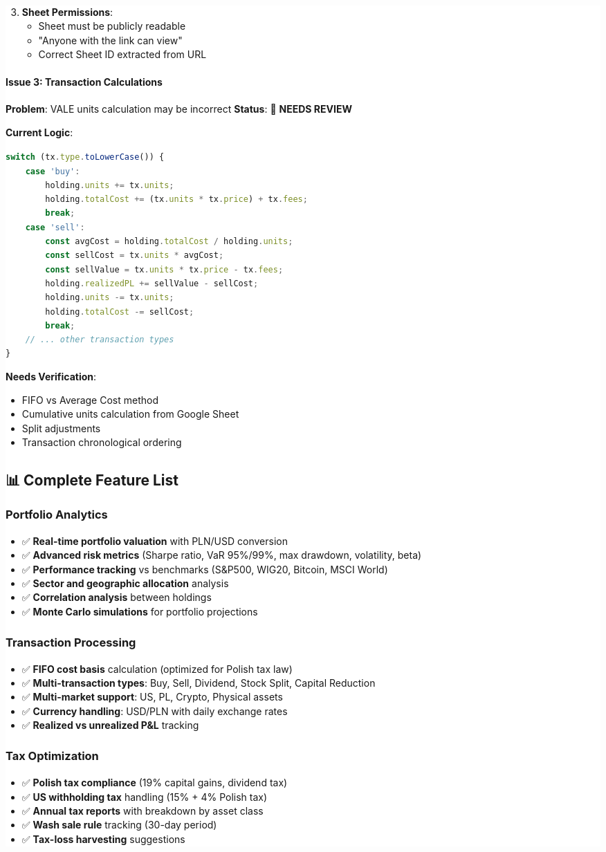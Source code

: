 3. **Sheet Permissions**:
   - Sheet must be publicly readable
   - "Anyone with the link can view"
   - Correct Sheet ID extracted from URL

#### **Issue 3: Transaction Calculations**
**Problem**: VALE units calculation may be incorrect
**Status**: 🔄 **NEEDS REVIEW**

**Current Logic**:
```javascript
switch (tx.type.toLowerCase()) {
    case 'buy':
        holding.units += tx.units;
        holding.totalCost += (tx.units * tx.price) + tx.fees;
        break;
    case 'sell':
        const avgCost = holding.totalCost / holding.units;
        const sellCost = tx.units * avgCost;
        const sellValue = tx.units * tx.price - tx.fees;
        holding.realizedPL += sellValue - sellCost;
        holding.units -= tx.units;
        holding.totalCost -= sellCost;
        break;
    // ... other transaction types
}
```

**Needs Verification**: 
- FIFO vs Average Cost method
- Cumulative units calculation from Google Sheet
- Split adjustments
- Transaction chronological ordering

## 📊 Complete Feature List

### **Portfolio Analytics**
- ✅ **Real-time portfolio valuation** with PLN/USD conversion
- ✅ **Advanced risk metrics** (Sharpe ratio, VaR 95%/99%, max drawdown, volatility, beta)
- ✅ **Performance tracking** vs benchmarks (S&P500, WIG20, Bitcoin, MSCI World)
- ✅ **Sector and geographic allocation** analysis
- ✅ **Correlation analysis** between holdings
- ✅ **Monte Carlo simulations** for portfolio projections

### **Transaction Processing**
- ✅ **FIFO cost basis** calculation (optimized for Polish tax law)
- ✅ **Multi-transaction types**: Buy, Sell, Dividend, Stock Split, Capital Reduction
- ✅ **Multi-market support**: US, PL, Crypto, Physical assets
- ✅ **Currency handling**: USD/PLN with daily exchange rates
- ✅ **Realized vs unrealized P&L** tracking

### **Tax Optimization**
- ✅ **Polish tax compliance** (19% capital gains, dividend tax)
- ✅ **US withholding tax** handling (15% + 4% Polish tax)
- ✅ **Annual tax reports** with breakdown by asset class
- ✅ **Wash sale rule** tracking (30-day period)
- ✅ **Tax-loss harvesting** suggestions
